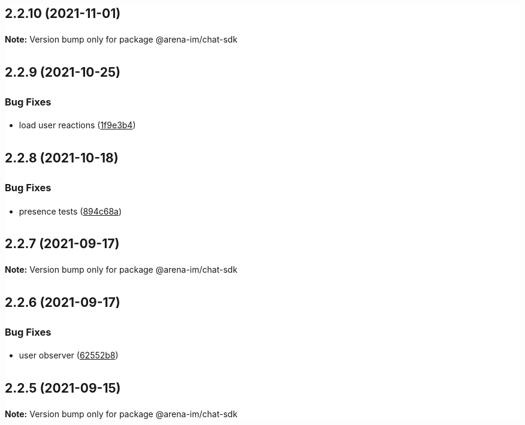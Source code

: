 



## 2.2.10 (2021-11-01)

**Note:** Version bump only for package @arena-im/chat-sdk





## 2.2.9 (2021-10-25)


### Bug Fixes

* load user reactions ([1f9e3b4](https://github.com/stationfy/arena-chat-sdk/commit/1f9e3b4de5ad5dfe33d33961f40d05f0e872a9e6))





## 2.2.8 (2021-10-18)


### Bug Fixes

* presence tests ([894c68a](https://github.com/stationfy/arena-chat-sdk/commit/894c68a54d502863790f605ef40cc0e89cdc00ac))





## 2.2.7 (2021-09-17)

**Note:** Version bump only for package @arena-im/chat-sdk





## 2.2.6 (2021-09-17)


### Bug Fixes

* user observer ([62552b8](https://github.com/stationfy/arena-chat-sdk/commit/62552b8d41bf94e47f9f6aafc12c5d9906bbed1c))





## 2.2.5 (2021-09-15)

**Note:** Version bump only for package @arena-im/chat-sdk


